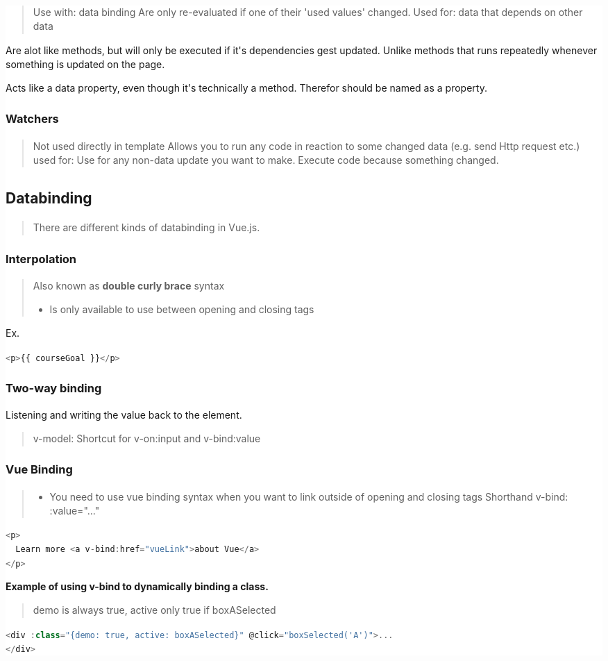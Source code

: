 > Use with: data binding
> Are only re-evaluated if one of their 'used values' changed.
> Used for: data that depends on other data

Are alot like methods, but will only be executed if it's dependencies gest updated. Unlike methods that runs repeatedly whenever something is updated on the page.

Acts like a data property, even though it's technically a method. Therefor should be named as a property.

### Watchers

> Not used directly in template
> Allows you to run any code in reaction to some changed data (e.g. send Http request etc.)
> used for: Use for any non-data update you want to make. Execute code because something changed.

</details>

## Databinding

> There are different kinds of databinding in Vue.js.

### Interpolation

> Also known as **double curly brace** syntax
>
> - Is only available to use between opening and closing tags

Ex.

```js
<p>{{ courseGoal }}</p>
```

### Two-way binding

Listening and writing the value back to the element.

> v-model: Shortcut for v-on:input and v-bind:value

### Vue Binding

> - You need to use vue binding syntax when you want to link outside of opening and closing tags
>   Shorthand v-bind: :value="..."

```js
<p>
  Learn more <a v-bind:href="vueLink">about Vue</a>
</p>
```

**Example of using v-bind to dynamically binding a class.**

> demo is always true, active only true if boxASelected

```js
<div :class="{demo: true, active: boxASelected}" @click="boxSelected('A')">...
</div>
```
